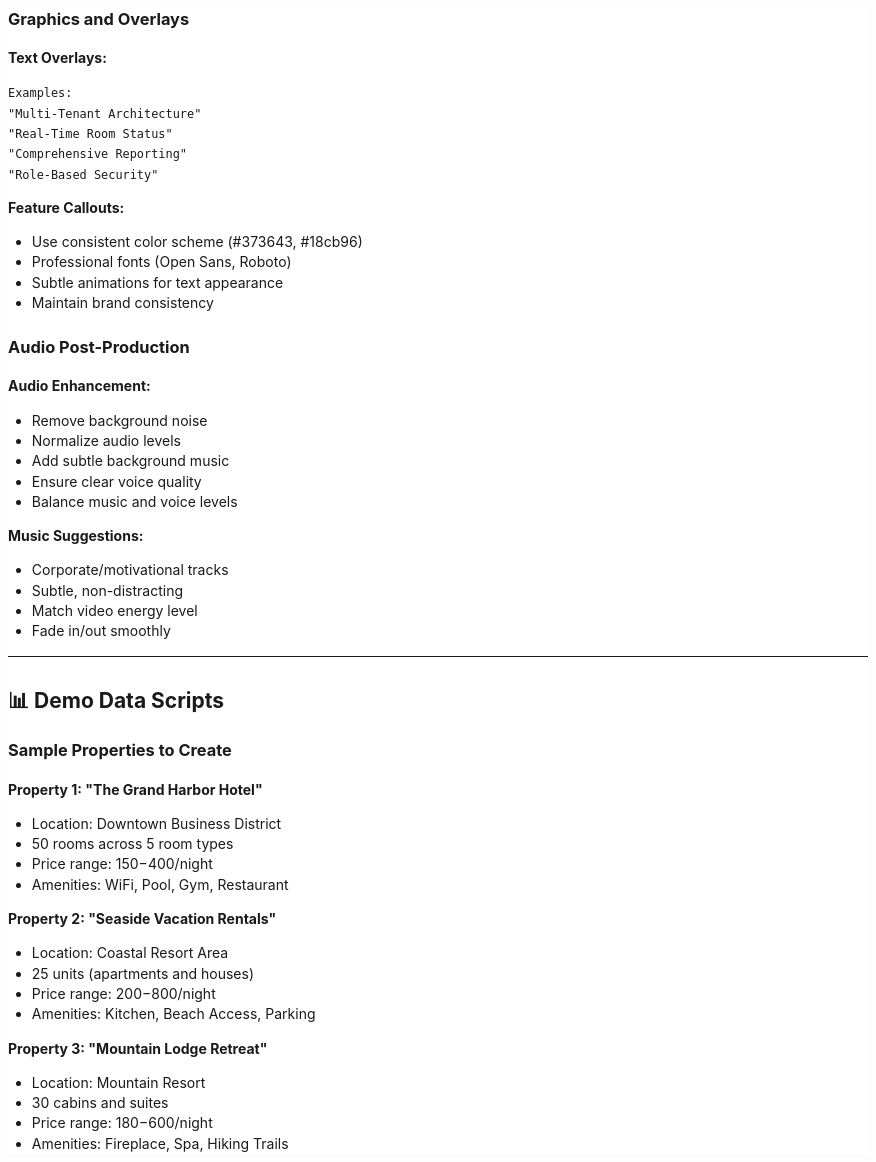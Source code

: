 ### **Graphics and Overlays**

**Text Overlays:**
```
Examples:
"Multi-Tenant Architecture"
"Real-Time Room Status"
"Comprehensive Reporting"
"Role-Based Security"
```

**Feature Callouts:**
- Use consistent color scheme (#373643, #18cb96)
- Professional fonts (Open Sans, Roboto)
- Subtle animations for text appearance
- Maintain brand consistency

### **Audio Post-Production**

**Audio Enhancement:**
- Remove background noise
- Normalize audio levels
- Add subtle background music
- Ensure clear voice quality
- Balance music and voice levels

**Music Suggestions:**
- Corporate/motivational tracks
- Subtle, non-distracting
- Match video energy level
- Fade in/out smoothly

---

## 📊 **Demo Data Scripts**

### **Sample Properties to Create**

**Property 1: "The Grand Harbor Hotel"**
- Location: Downtown Business District
- 50 rooms across 5 room types
- Price range: $150-$400/night
- Amenities: WiFi, Pool, Gym, Restaurant

**Property 2: "Seaside Vacation Rentals"**
- Location: Coastal Resort Area
- 25 units (apartments and houses)
- Price range: $200-$800/night
- Amenities: Kitchen, Beach Access, Parking

**Property 3: "Mountain Lodge Retreat"**
- Location: Mountain Resort
- 30 cabins and suites
- Price range: $180-$600/night
- Amenities: Fireplace, Spa, Hiking Trails
